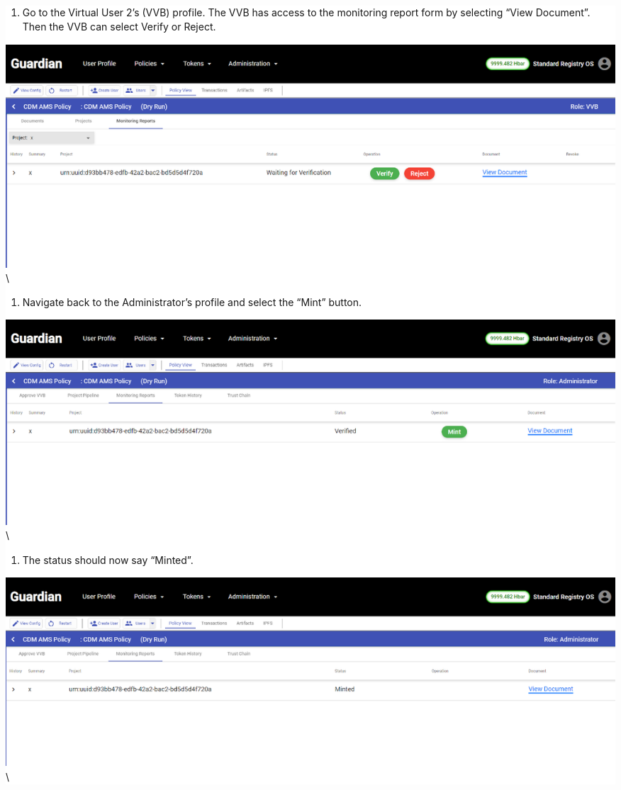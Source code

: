 1. Go to the Virtual User 2’s (VVB) profile. The VVB has access to the monitoring report form by selecting “View Document”. Then the VVB can select Verify or Reject.

![](<../../../../.gitbook/assets/18 (9).png>)\\

1. Navigate back to the Administrator’s profile and select the “Mint” button.

![](<../../../../.gitbook/assets/19 (9).png>)\\

1. The status should now say “Minted”.

![](<../../../../.gitbook/assets/20 (5).png>)\\
